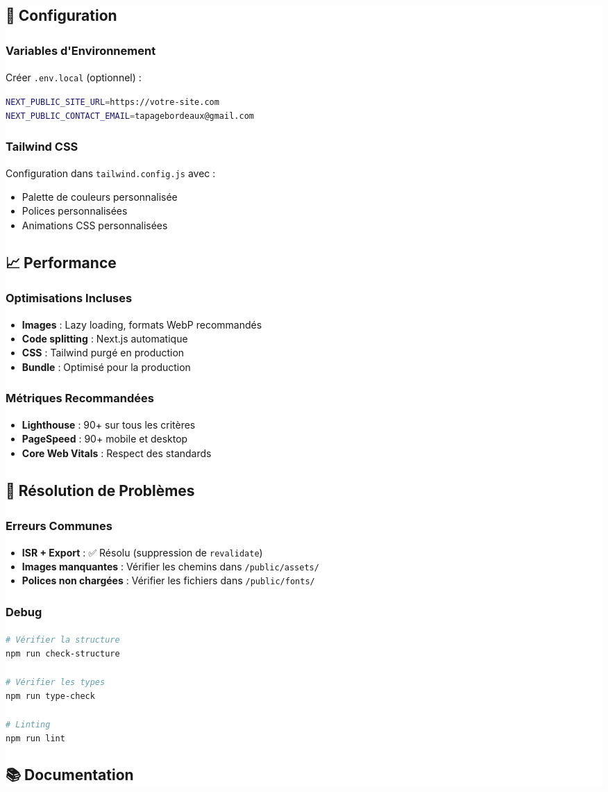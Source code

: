 ## 🔧 Configuration

### Variables d'Environnement
Créer `.env.local` (optionnel) :
```bash
NEXT_PUBLIC_SITE_URL=https://votre-site.com
NEXT_PUBLIC_CONTACT_EMAIL=tapagebordeaux@gmail.com
```

### Tailwind CSS
Configuration dans `tailwind.config.js` avec :
- Palette de couleurs personnalisée
- Polices personnalisées
- Animations CSS personnalisées

## 📈 Performance

### Optimisations Incluses
- **Images** : Lazy loading, formats WebP recommandés
- **Code splitting** : Next.js automatique
- **CSS** : Tailwind purgé en production
- **Bundle** : Optimisé pour la production

### Métriques Recommandées
- **Lighthouse** : 90+ sur tous les critères
- **PageSpeed** : 90+ mobile et desktop
- **Core Web Vitals** : Respect des standards

## 🐛 Résolution de Problèmes

### Erreurs Communes
- **ISR + Export** : ✅ Résolu (suppression de `revalidate`)
- **Images manquantes** : Vérifier les chemins dans `/public/assets/`
- **Polices non chargées** : Vérifier les fichiers dans `/public/fonts/`

### Debug
```bash
# Vérifier la structure
npm run check-structure

# Vérifier les types
npm run type-check

# Linting
npm run lint
```

## 📚 Documentation
